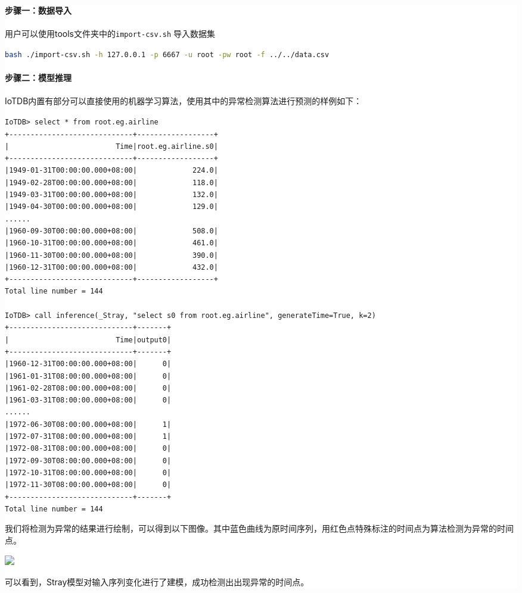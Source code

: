 #### 步骤一：数据导入

用户可以使用tools文件夹中的`import-csv.sh` 导入数据集

```Bash
bash ./import-csv.sh -h 127.0.0.1 -p 6667 -u root -pw root -f ../../data.csv
```

#### 步骤二：模型推理

IoTDB内置有部分可以直接使用的机器学习算法，使用其中的异常检测算法进行预测的样例如下：

```Shell
IoTDB> select * from root.eg.airline
+-----------------------------+------------------+
|                         Time|root.eg.airline.s0|
+-----------------------------+------------------+
|1949-01-31T00:00:00.000+08:00|             224.0|
|1949-02-28T00:00:00.000+08:00|             118.0|
|1949-03-31T00:00:00.000+08:00|             132.0|
|1949-04-30T00:00:00.000+08:00|             129.0|
......
|1960-09-30T00:00:00.000+08:00|             508.0|
|1960-10-31T00:00:00.000+08:00|             461.0|
|1960-11-30T00:00:00.000+08:00|             390.0|
|1960-12-31T00:00:00.000+08:00|             432.0|
+-----------------------------+------------------+
Total line number = 144

IoTDB> call inference(_Stray, "select s0 from root.eg.airline", generateTime=True, k=2)
+-----------------------------+-------+
|                         Time|output0|
+-----------------------------+-------+
|1960-12-31T00:00:00.000+08:00|      0|
|1961-01-31T08:00:00.000+08:00|      0|
|1961-02-28T08:00:00.000+08:00|      0|
|1961-03-31T08:00:00.000+08:00|      0|
......
|1972-06-30T08:00:00.000+08:00|      1|
|1972-07-31T08:00:00.000+08:00|      1|
|1972-08-31T08:00:00.000+08:00|      0|
|1972-09-30T08:00:00.000+08:00|      0|
|1972-10-31T08:00:00.000+08:00|      0|
|1972-11-30T08:00:00.000+08:00|      0|
+-----------------------------+-------+
Total line number = 144
```

我们将检测为异常的结果进行绘制，可以得到以下图像。其中蓝色曲线为原时间序列，用红色点特殊标注的时间点为算法检测为异常的时间点。

![](/img/s6.png)

可以看到，Stray模型对输入序列变化进行了建模，成功检测出出现异常的时间点。